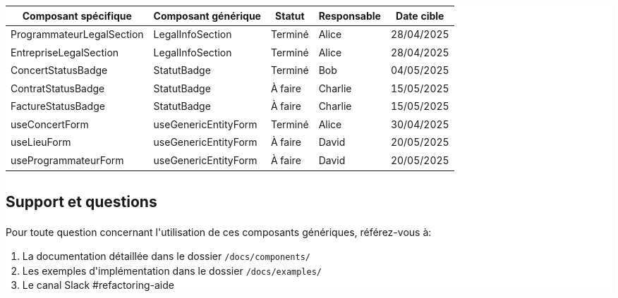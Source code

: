 | Composant spécifique | Composant générique | Statut | Responsable | Date cible |
|----------------------|---------------------|--------|------------|------------|
| ProgrammateurLegalSection | LegalInfoSection | Terminé | Alice | 28/04/2025 |
| EntrepriseLegalSection | LegalInfoSection | Terminé | Alice | 28/04/2025 |
| ConcertStatusBadge | StatutBadge | Terminé | Bob | 04/05/2025 |
| ContratStatusBadge | StatutBadge | À faire | Charlie | 15/05/2025 |
| FactureStatusBadge | StatutBadge | À faire | Charlie | 15/05/2025 |
| useConcertForm | useGenericEntityForm | Terminé | Alice | 30/04/2025 |
| useLieuForm | useGenericEntityForm | À faire | David | 20/05/2025 |
| useProgrammateurForm | useGenericEntityForm | À faire | David | 20/05/2025 |

## Support et questions

Pour toute question concernant l'utilisation de ces composants génériques, référez-vous à:
1. La documentation détaillée dans le dossier `/docs/components/`
2. Les exemples d'implémentation dans le dossier `/docs/examples/`
3. Le canal Slack #refactoring-aide